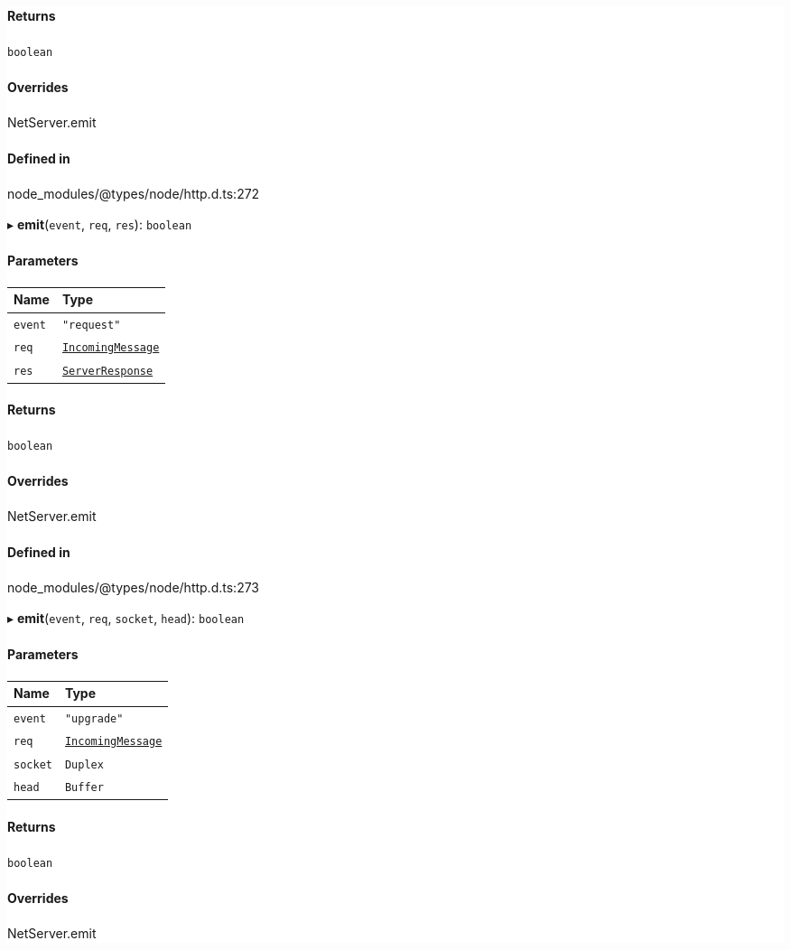 #### Returns

`boolean`

#### Overrides

NetServer.emit

#### Defined in

node_modules/@types/node/http.d.ts:272

▸ **emit**(`event`, `req`, `res`): `boolean`

#### Parameters

| Name | Type |
| :------ | :------ |
| `event` | ``"request"`` |
| `req` | [`IncomingMessage`](http.IncomingMessage.md) |
| `res` | [`ServerResponse`](http.ServerResponse.md) |

#### Returns

`boolean`

#### Overrides

NetServer.emit

#### Defined in

node_modules/@types/node/http.d.ts:273

▸ **emit**(`event`, `req`, `socket`, `head`): `boolean`

#### Parameters

| Name | Type |
| :------ | :------ |
| `event` | ``"upgrade"`` |
| `req` | [`IncomingMessage`](http.IncomingMessage.md) |
| `socket` | `Duplex` |
| `head` | `Buffer` |

#### Returns

`boolean`

#### Overrides

NetServer.emit

